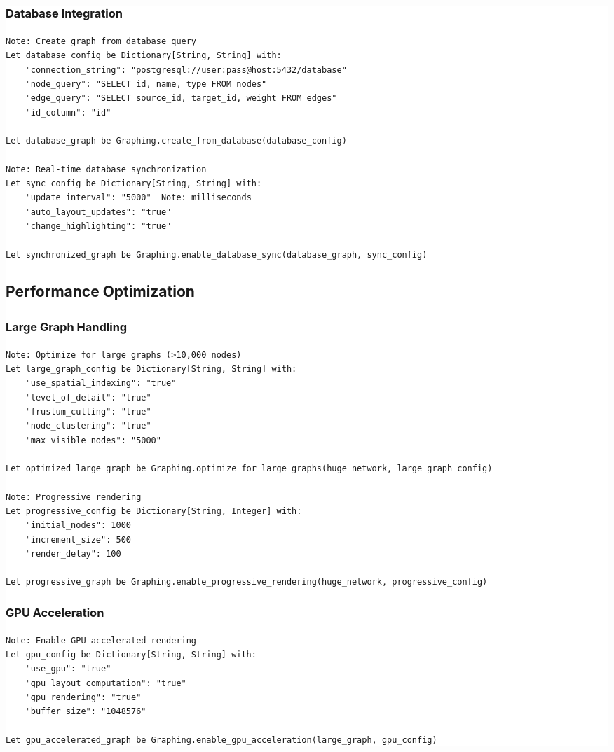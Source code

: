 ### Database Integration
```runa
Note: Create graph from database query
Let database_config be Dictionary[String, String] with:
    "connection_string": "postgresql://user:pass@host:5432/database"
    "node_query": "SELECT id, name, type FROM nodes"
    "edge_query": "SELECT source_id, target_id, weight FROM edges"
    "id_column": "id"

Let database_graph be Graphing.create_from_database(database_config)

Note: Real-time database synchronization  
Let sync_config be Dictionary[String, String] with:
    "update_interval": "5000"  Note: milliseconds
    "auto_layout_updates": "true"
    "change_highlighting": "true"

Let synchronized_graph be Graphing.enable_database_sync(database_graph, sync_config)
```

## Performance Optimization

### Large Graph Handling
```runa
Note: Optimize for large graphs (>10,000 nodes)
Let large_graph_config be Dictionary[String, String] with:
    "use_spatial_indexing": "true"
    "level_of_detail": "true"
    "frustum_culling": "true"
    "node_clustering": "true"
    "max_visible_nodes": "5000"

Let optimized_large_graph be Graphing.optimize_for_large_graphs(huge_network, large_graph_config)

Note: Progressive rendering
Let progressive_config be Dictionary[String, Integer] with:
    "initial_nodes": 1000
    "increment_size": 500
    "render_delay": 100

Let progressive_graph be Graphing.enable_progressive_rendering(huge_network, progressive_config)
```

### GPU Acceleration
```runa
Note: Enable GPU-accelerated rendering
Let gpu_config be Dictionary[String, String] with:
    "use_gpu": "true"
    "gpu_layout_computation": "true"
    "gpu_rendering": "true"
    "buffer_size": "1048576"

Let gpu_accelerated_graph be Graphing.enable_gpu_acceleration(large_graph, gpu_config)
```

